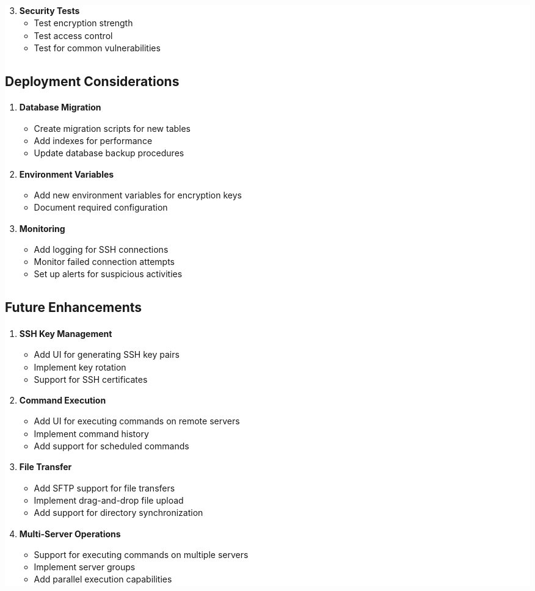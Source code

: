 3. **Security Tests**
   - Test encryption strength
   - Test access control
   - Test for common vulnerabilities

## Deployment Considerations

1. **Database Migration**
   - Create migration scripts for new tables
   - Add indexes for performance
   - Update database backup procedures

2. **Environment Variables**
   - Add new environment variables for encryption keys
   - Document required configuration

3. **Monitoring**
   - Add logging for SSH connections
   - Monitor failed connection attempts
   - Set up alerts for suspicious activities

## Future Enhancements

1. **SSH Key Management**
   - Add UI for generating SSH key pairs
   - Implement key rotation
   - Support for SSH certificates

2. **Command Execution**
   - Add UI for executing commands on remote servers
   - Implement command history
   - Add support for scheduled commands

3. **File Transfer**
   - Add SFTP support for file transfers
   - Implement drag-and-drop file upload
   - Add support for directory synchronization

4. **Multi-Server Operations**
   - Support for executing commands on multiple servers
   - Implement server groups
   - Add parallel execution capabilities
